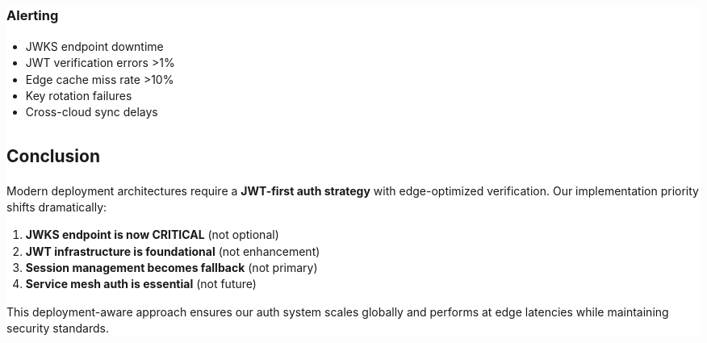 ### Alerting
- JWKS endpoint downtime
- JWT verification errors >1%
- Edge cache miss rate >10%
- Key rotation failures
- Cross-cloud sync delays

## Conclusion

Modern deployment architectures require a **JWT-first auth strategy** with edge-optimized verification. Our implementation priority shifts dramatically:

1. **JWKS endpoint is now CRITICAL** (not optional)
2. **JWT infrastructure is foundational** (not enhancement)
3. **Session management becomes fallback** (not primary)
4. **Service mesh auth is essential** (not future)

This deployment-aware approach ensures our auth system scales globally and performs at edge latencies while maintaining security standards.